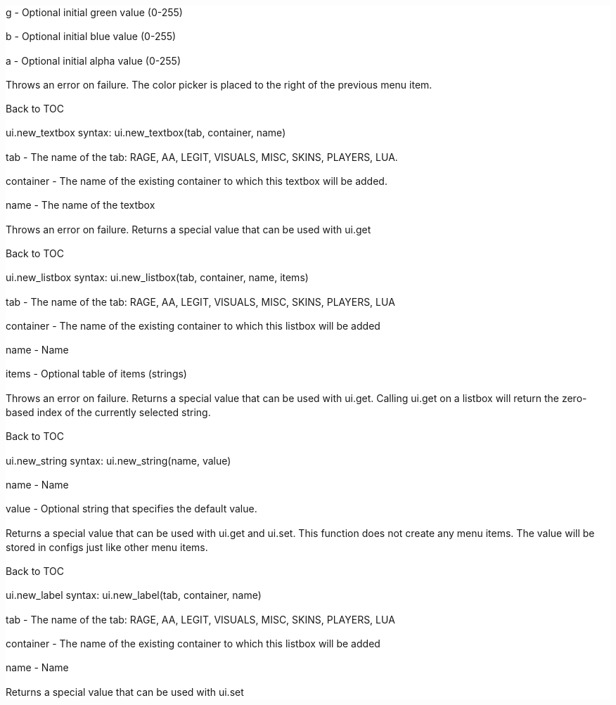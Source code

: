g - Optional initial green value (0-255)

b - Optional initial blue value (0-255)

a - Optional initial alpha value (0-255)

Throws an error on failure. The color picker is placed to the right of the previous menu item.

Back to TOC


ui.new_textbox
syntax: ui.new_textbox(tab, container, name)

tab - The name of the tab: RAGE, AA, LEGIT, VISUALS, MISC, SKINS, PLAYERS, LUA.

container - The name of the existing container to which this textbox will be added.

name - The name of the textbox

Throws an error on failure. Returns a special value that can be used with ui.get

Back to TOC


ui.new_listbox
syntax: ui.new_listbox(tab, container, name, items)

tab - The name of the tab: RAGE, AA, LEGIT, VISUALS, MISC, SKINS, PLAYERS, LUA

container - The name of the existing container to which this listbox will be added

name - Name

items - Optional table of items (strings)

Throws an error on failure. Returns a special value that can be used with ui.get. Calling ui.get on a listbox will return the zero-based index of the currently selected string.

Back to TOC


ui.new_string
syntax: ui.new_string(name, value)

name - Name

value - Optional string that specifies the default value.

Returns a special value that can be used with ui.get and ui.set. This function does not create any menu items. The value will be stored in configs just like other menu items.

Back to TOC


ui.new_label
syntax: ui.new_label(tab, container, name)

tab - The name of the tab: RAGE, AA, LEGIT, VISUALS, MISC, SKINS, PLAYERS, LUA

container - The name of the existing container to which this listbox will be added

name - Name

Returns a special value that can be used with ui.set
